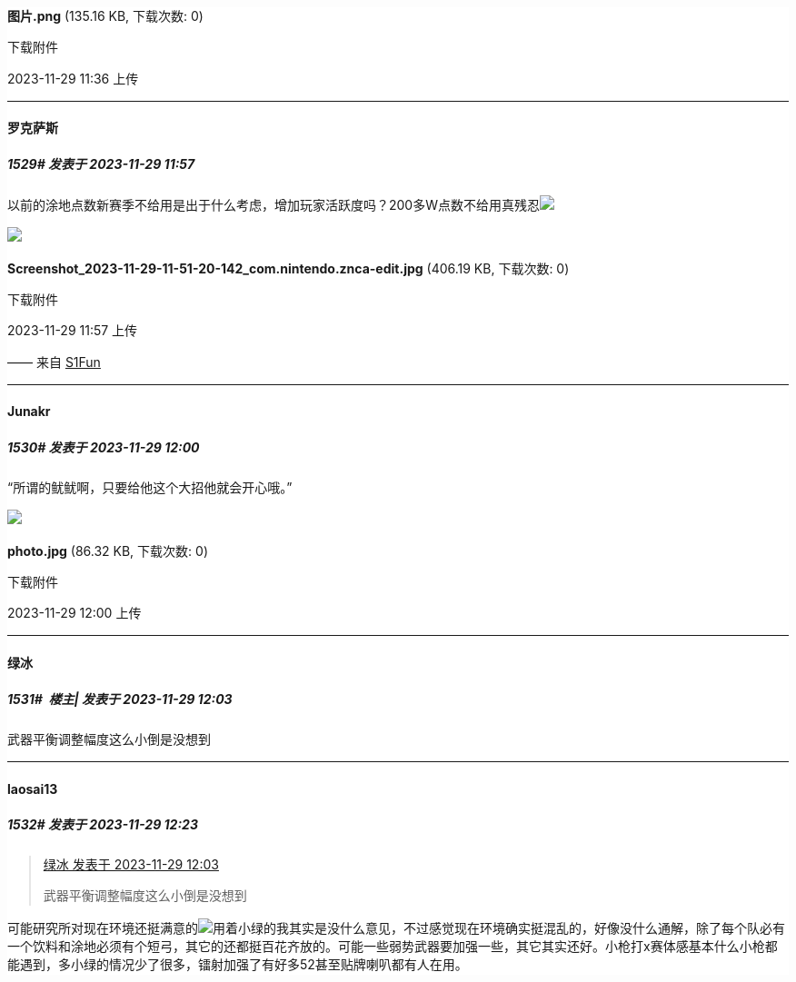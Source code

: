 <strong>图片.png</strong> (135.16 KB, 下载次数: 0)

下载附件

2023-11-29 11:36 上传


*****

####  罗克萨斯  
##### 1529#       发表于 2023-11-29 11:57

以前的涂地点数新赛季不给用是出于什么考虑，增加玩家活跃度吗？200多W点数不给用真残忍<img src="https://static.saraba1st.com/image/smiley/face2017/136.png" referrerpolicy="no-referrer">

<img src="https://img.saraba1st.com/forum/202311/29/115734hmqis00ff99o61ir.jpg" referrerpolicy="no-referrer">

<strong>Screenshot_2023-11-29-11-51-20-142_com.nintendo.znca-edit.jpg</strong> (406.19 KB, 下载次数: 0)

下载附件

2023-11-29 11:57 上传

—— 来自 [S1Fun](https://s1fun.koalcat.com)

*****

####  Junakr  
##### 1530#       发表于 2023-11-29 12:00

“所谓的鱿鱿啊，只要给他这个大招他就会开心哦。”

<img src="https://img.saraba1st.com/forum/202311/29/120012pwqovooyqyskbr3r.jpg" referrerpolicy="no-referrer">

<strong>photo.jpg</strong> (86.32 KB, 下载次数: 0)

下载附件

2023-11-29 12:00 上传


*****

####  绿冰  
##### 1531#         楼主| 发表于 2023-11-29 12:03

武器平衡调整幅度这么小倒是没想到


*****

####  laosai13  
##### 1532#       发表于 2023-11-29 12:23

<blockquote><a href="httphttps://bbs.saraba1st.com/2b/forum.php?mod=redirect&amp;goto=findpost&amp;pid=63169360&amp;ptid=2150634" target="_blank">绿冰 发表于 2023-11-29 12:03</a>

武器平衡调整幅度这么小倒是没想到</blockquote>
可能研究所对现在环境还挺满意的<img src="https://static.saraba1st.com/image/smiley/face2017/001.png" referrerpolicy="no-referrer">用着小绿的我其实是没什么意见，不过感觉现在环境确实挺混乱的，好像没什么通解，除了每个队必有一个饮料和涂地必须有个短弓，其它的还都挺百花齐放的。可能一些弱势武器要加强一些，其它其实还好。小枪打x赛体感基本什么小枪都能遇到，多小绿的情况少了很多，镭射加强了有好多52甚至贴牌喇叭都有人在用。
